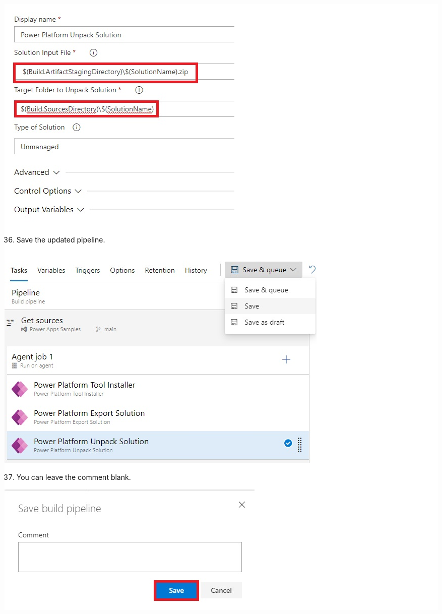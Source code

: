 ![Unpack](./assets/module2/img31.jpg)

36. Save the updated pipeline.

![Save](./assets/module2/img32.jpg)

37. You can leave the comment blank.

![Comment](./assets/module2/img33.jpg)
